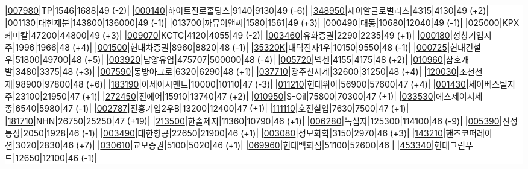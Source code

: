 |[007980](https://finance.daum.net/quotes/A007980)|TP|1546|1688|49 (-2)|
|[000140](https://finance.daum.net/quotes/A000140)|하이트진로홀딩스|9140|9130|49 (-6)|
|[348950](https://finance.daum.net/quotes/A348950)|제이알글로벌리츠|4315|4130|49 (+2)|
|[001130](https://finance.daum.net/quotes/A001130)|대한제분|143800|136000|49 (-1)|
|[013700](https://finance.daum.net/quotes/A013700)|까뮤이앤씨|1580|1561|49 (+3)|
|[000490](https://finance.daum.net/quotes/A000490)|대동|10680|12040|49 (-1)|
|[025000](https://finance.daum.net/quotes/A025000)|KPX케미칼|47200|44800|49 (+3)|
|[009070](https://finance.daum.net/quotes/A009070)|KCTC|4120|4055|49 (-2)|
|[003460](https://finance.daum.net/quotes/A003460)|유화증권|2290|2235|49 (+1)|
|[000180](https://finance.daum.net/quotes/A000180)|성창기업지주|1996|1966|48 (+4)|
|[001500](https://finance.daum.net/quotes/A001500)|현대차증권|8960|8820|48 (-1)|
|[35320K](https://finance.daum.net/quotes/A35320K)|대덕전자1우|10150|9550|48 (-1)|
|[000725](https://finance.daum.net/quotes/A000725)|현대건설우|51800|49700|48 (+5)|
|[003920](https://finance.daum.net/quotes/A003920)|남양유업|475707|500000|48 (-4)|
|[005720](https://finance.daum.net/quotes/A005720)|넥센|4155|4175|48 (+2)|
|[010960](https://finance.daum.net/quotes/A010960)|삼호개발|3480|3375|48 (+3)|
|[007590](https://finance.daum.net/quotes/A007590)|동방아그로|6320|6290|48 (+1)|
|[037710](https://finance.daum.net/quotes/A037710)|광주신세계|32600|31250|48 (+4)|
|[120030](https://finance.daum.net/quotes/A120030)|조선선재|98900|97800|48 (+6)|
|[183190](https://finance.daum.net/quotes/A183190)|아세아시멘트|10000|10110|47 (-3)|
|[011210](https://finance.daum.net/quotes/A011210)|현대위아|56900|57600|47 (+4)|
|[001430](https://finance.daum.net/quotes/A001430)|세아베스틸지주|23100|21950|47 (+1)|
|[272450](https://finance.daum.net/quotes/A272450)|진에어|15910|13740|47 (+2)|
|[010950](https://finance.daum.net/quotes/A010950)|S-Oil|75800|70300|47 (+1)|
|[033530](https://finance.daum.net/quotes/A033530)|에스제이지세종|6540|5980|47 (-1)|
|[002787](https://finance.daum.net/quotes/A002787)|진흥기업2우B|13200|12400|47 (+1)|
|[111110](https://finance.daum.net/quotes/A111110)|호전실업|7630|7500|47 (+1)|
|[181710](https://finance.daum.net/quotes/A181710)|NHN|26750|25250|47 (+19)|
|[213500](https://finance.daum.net/quotes/A213500)|한솔제지|11360|10790|46 (+1)|
|[006280](https://finance.daum.net/quotes/A006280)|녹십자|125300|114100|46 (-9)|
|[005390](https://finance.daum.net/quotes/A005390)|신성통상|2050|1928|46 (-1)|
|[003490](https://finance.daum.net/quotes/A003490)|대한항공|22650|21900|46 (+1)|
|[003080](https://finance.daum.net/quotes/A003080)|성보화학|3150|2970|46 (+3)|
|[143210](https://finance.daum.net/quotes/A143210)|핸즈코퍼레이션|3020|2830|46 (+7)|
|[030610](https://finance.daum.net/quotes/A030610)|교보증권|5100|5020|46 (+1)|
|[069960](https://finance.daum.net/quotes/A069960)|현대백화점|51100|52600|46 |
|[453340](https://finance.daum.net/quotes/A453340)|현대그린푸드|12650|12100|46 (-1)|